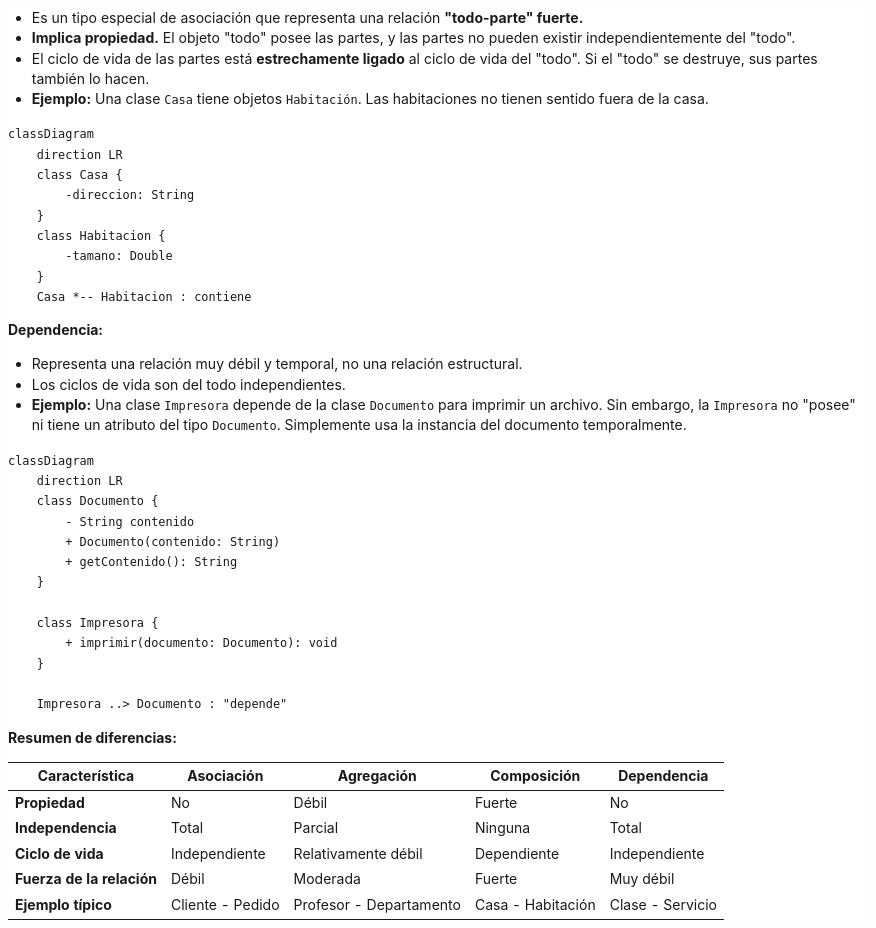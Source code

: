 - Es un tipo especial de asociación que representa una relación **"todo-parte" fuerte.**  
- **Implica propiedad.** El objeto "todo" posee las partes, y las partes no pueden existir independientemente del "todo".  
- El ciclo de vida de las partes está **estrechamente ligado** al ciclo de vida del "todo". Si el "todo" se destruye, sus partes también lo hacen.  
- **Ejemplo:** Una clase `Casa` tiene objetos `Habitación`. Las habitaciones no tienen sentido fuera de la casa.

```mermaid
classDiagram
    direction LR
    class Casa {
        -direccion: String
    }
    class Habitacion {
        -tamano: Double
    }
    Casa *-- Habitacion : contiene
```

**Dependencia:**

- Representa una relación muy débil y temporal, no una relación estructural.
- Los ciclos de vida son del todo independientes.  
- **Ejemplo:** Una clase `Impresora` depende de la clase `Documento` para imprimir un archivo. Sin embargo, la `Impresora` no "posee" ni tiene un atributo del tipo `Documento`. Simplemente usa la instancia del documento temporalmente.

```mermaid
classDiagram
    direction LR
    class Documento {
        - String contenido
        + Documento(contenido: String)
        + getContenido(): String
    }

    class Impresora {
        + imprimir(documento: Documento): void
    }

    Impresora ..> Documento : "depende"
```

**Resumen de diferencias:**

| Característica | Asociación | Agregación | Composición | Dependencia |
| ----- | ----- | ----- | ----- | ----- |
| **Propiedad** | No | Débil | Fuerte | No |
| **Independencia** | Total | Parcial | Ninguna | Total |
| **Ciclo de vida** | Independiente | Relativamente débil | Dependiente | Independiente |
| **Fuerza de la relación** | Débil | Moderada | Fuerte | Muy débil |
| **Ejemplo típico** | Cliente \- Pedido | Profesor \- Departamento | Casa \- Habitación | Clase \- Servicio |
